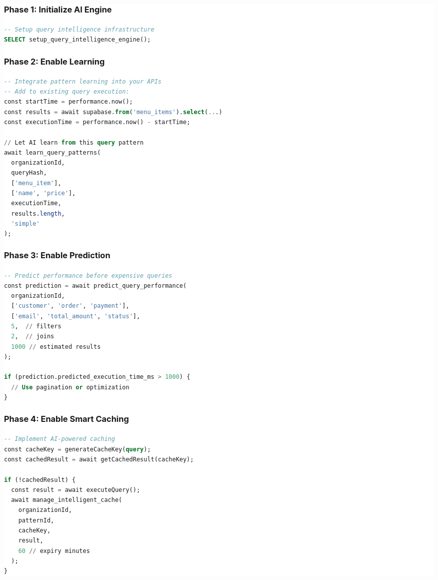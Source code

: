 ### **Phase 1: Initialize AI Engine**
```sql
-- Setup query intelligence infrastructure
SELECT setup_query_intelligence_engine();
```

### **Phase 2: Enable Learning**
```sql
-- Integrate pattern learning into your APIs
-- Add to existing query execution:
const startTime = performance.now();
const results = await supabase.from('menu_items').select(...)
const executionTime = performance.now() - startTime;

// Let AI learn from this query pattern
await learn_query_patterns(
  organizationId,
  queryHash,
  ['menu_item'],
  ['name', 'price'],
  executionTime,
  results.length,
  'simple'
);
```

### **Phase 3: Enable Prediction**
```sql
-- Predict performance before expensive queries
const prediction = await predict_query_performance(
  organizationId,
  ['customer', 'order', 'payment'],
  ['email', 'total_amount', 'status'],
  5,  // filters
  2,  // joins  
  1000 // estimated results
);

if (prediction.predicted_execution_time_ms > 1000) {
  // Use pagination or optimization
}
```

### **Phase 4: Enable Smart Caching**
```sql
-- Implement AI-powered caching
const cacheKey = generateCacheKey(query);
const cachedResult = await getCachedResult(cacheKey);

if (!cachedResult) {
  const result = await executeQuery();
  await manage_intelligent_cache(
    organizationId,
    patternId,
    cacheKey,
    result,
    60 // expiry minutes
  );
}
```
